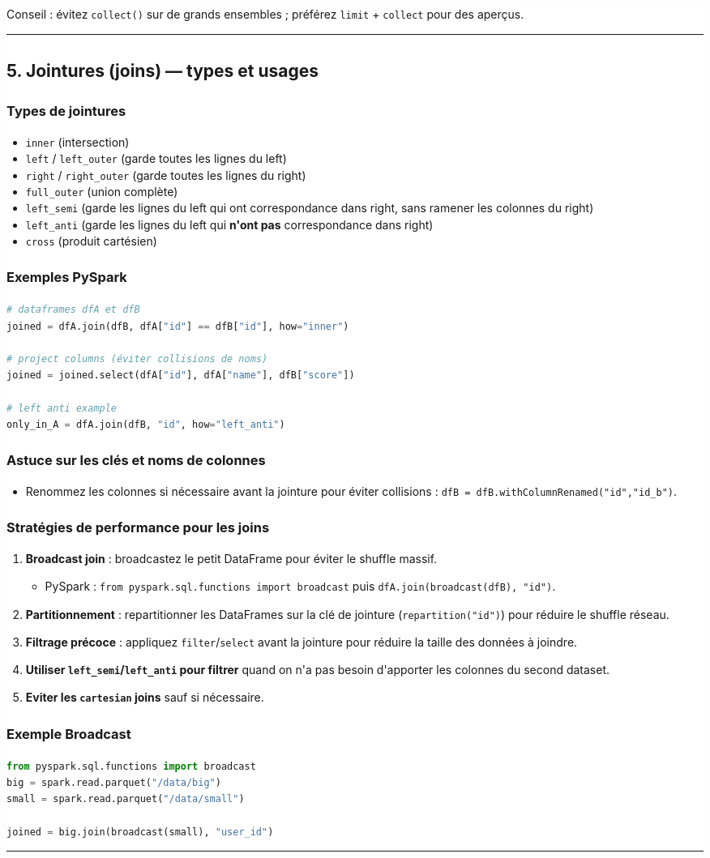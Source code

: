 Conseil : évitez `collect()` sur de grands ensembles ; préférez `limit` + `collect` pour des aperçus.

---

## 5. Jointures (joins) — types et usages

### Types de jointures

* `inner` (intersection)
* `left` / `left_outer` (garde toutes les lignes du left)
* `right` / `right_outer` (garde toutes les lignes du right)
* `full_outer` (union complète)
* `left_semi` (garde les lignes du left qui ont correspondance dans right, sans ramener les colonnes du right)
* `left_anti` (garde les lignes du left qui **n'ont pas** correspondance dans right)
* `cross` (produit cartésien)

### Exemples PySpark

```python
# dataframes dfA et dfB
joined = dfA.join(dfB, dfA["id"] == dfB["id"], how="inner")

# project columns (éviter collisions de noms)
joined = joined.select(dfA["id"], dfA["name"], dfB["score"])

# left anti example
only_in_A = dfA.join(dfB, "id", how="left_anti")
```

### Astuce sur les clés et noms de colonnes

* Renommez les colonnes si nécessaire avant la jointure pour éviter collisions : `dfB = dfB.withColumnRenamed("id","id_b")`.

### Stratégies de performance pour les joins

1. **Broadcast join** : broadcastez le petit DataFrame pour éviter le shuffle massif.

   * PySpark : `from pyspark.sql.functions import broadcast` puis `dfA.join(broadcast(dfB), "id")`.
2. **Partitionnement** : repartitionner les DataFrames sur la clé de jointure (`repartition("id")`) pour réduire le shuffle réseau.
3. **Filtrage précoce** : appliquez `filter`/`select` avant la jointure pour réduire la taille des données à joindre.
4. **Utiliser `left_semi`/`left_anti` pour filtrer** quand on n'a pas besoin d'apporter les colonnes du second dataset.
5. **Eviter les `cartesian` joins** sauf si nécessaire.

### Exemple Broadcast

```python
from pyspark.sql.functions import broadcast
big = spark.read.parquet("/data/big")
small = spark.read.parquet("/data/small")

joined = big.join(broadcast(small), "user_id")
```

---